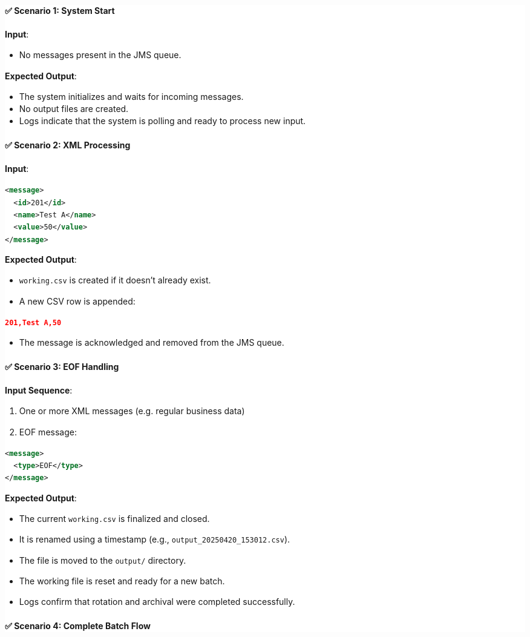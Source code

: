 #### ✅ Scenario 1: System Start

**Input**:  
- No messages present in the JMS queue.

**Expected Output**:  
- The system initializes and waits for incoming messages.
- No output files are created.
- Logs indicate that the system is polling and ready to process new input.


#### ✅ Scenario 2: XML Processing

**Input**:
```xml
<message>
  <id>201</id>
  <name>Test A</name>
  <value>50</value>
</message>
```

**Expected Output**:

 - `working.csv` is created if it doesn’t already exist.

 - A new CSV row is appended:

```json
201,Test A,50
```

 - The message is acknowledged and removed from the JMS queue.


#### ✅ Scenario 3: EOF Handling

**Input Sequence**:

1. One or more XML messages (e.g. regular business data)

2. EOF message:

```xml
<message>
  <type>EOF</type>
</message>
```
**Expected Output**:

 - The current `working.csv` is finalized and closed.

 - It is renamed using a timestamp (e.g., `output_20250420_153012.csv`).

 - The file is moved to the `output/` directory.

 - The working file is reset and ready for a new batch.

  - Logs confirm that rotation and archival were completed successfully.

#### ✅ Scenario 4: Complete Batch Flow
